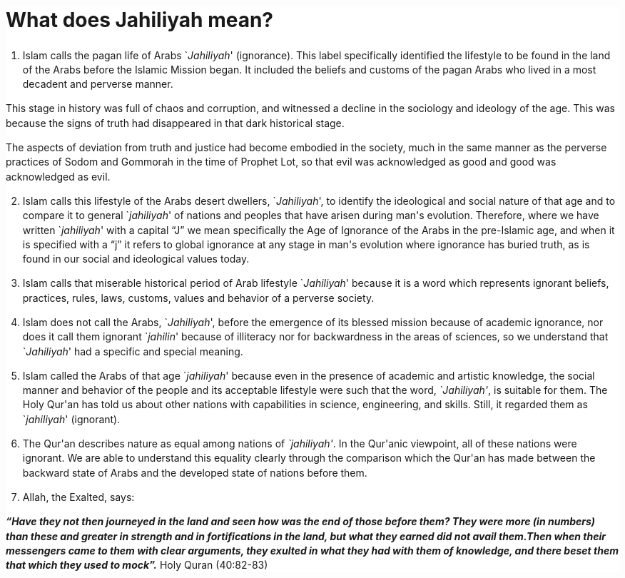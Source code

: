 What does Jahiliyah mean?
=========================

1. Islam calls the pagan life of Arabs \`*Jahiliyah*' (ignorance). This
label specifically identified the lifestyle to be found in the land of
the Arabs before the Islamic Mission began. It included the beliefs and
customs of the pagan Arabs who lived in a most decadent and perverse
manner.

This stage in history was full of chaos and corruption, and witnessed a
decline in the sociology and ideology of the age. This was because the
signs of truth had disappeared in that dark historical stage.

The aspects of deviation from truth and justice had become embodied in
the society, much in the same manner as the perverse practices of Sodom
and Gommorah in the time of Prophet Lot, so that evil was acknowledged
as good and good was acknowledged as evil.

2. Islam calls this lifestyle of the Arabs desert dwellers,
\`*Jahiliyah*', to identify the ideological and social nature of that
age and to compare it to general \`*jahiliyah*' of nations and peoples
that have arisen during man's evolution. Therefore, where we have
written \`*jahiliyah*' with a capital “J” we mean specifically the Age
of Ignorance of the Arabs in the pre-Islamic age, and when it is
specified with a “j” it refers to global ignorance at any stage in man's
evolution where ignorance has buried truth, as is found in our social
and ideological values today.

3. Islam calls that miserable historical period of Arab lifestyle
\`*Jahiliyah*' because it is a word which represents ignorant beliefs,
practices, rules, laws, customs, values and behavior of a perverse
society.

4. Islam does not call the Arabs, \`*Jahiliyah*', before the emergence
of its blessed mission because of academic ignorance, nor does it call
them ignorant \`*jahilin*' because of illiteracy nor for backwardness in
the areas of sciences, so we understand that \`*Jahiliyah*' had a
specific and special meaning.

5. Islam called the Arabs of that age \`*jahiliyah*' because even in the
presence of academic and artistic knowledge, the social manner and
behavior of the people and its acceptable lifestyle were such that the
word, *\`Jahiliyah'*, is suitable for them. The Holy Qur'an has told us
about other nations with capabilities in science, engineering, and
skills. Still, it regarded them as \`*jahiliyah*' (ignorant).

6. The Qur'an describes nature as equal among nations of *\`jahiliyah'*.
In the Qur'anic viewpoint, all of these nations were ignorant. We are
able to understand this equality clearly through the comparison which
the Qur'an has made between the backward state of Arabs and the
developed state of nations before them.

7. Allah, the Exalted, says:

***“Have they not then journeyed in the land and seen how was the end of
those before them? They were more (in numbers) than these and greater in
strength and in fortifications in the land, but what they earned did not
avail them.Then when their messengers came to them with clear arguments,
they exulted in what they had with them of knowledge, and there beset
them that which they used to mock”.*** Holy Quran (40:82-83)
